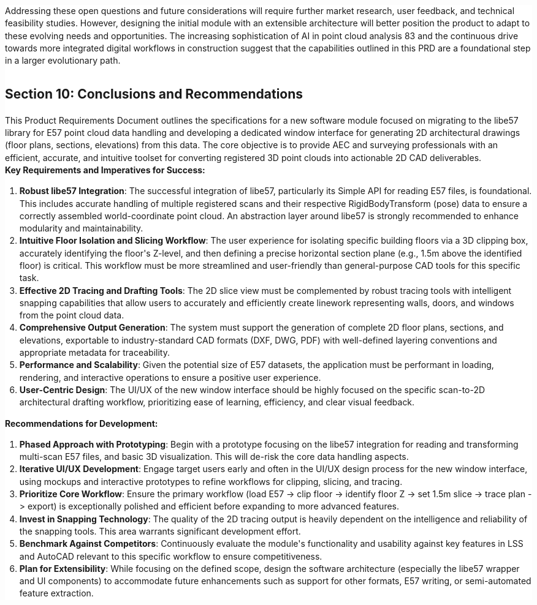 Addressing these open questions and future considerations will require further market research, user feedback, and technical feasibility studies. However, designing the initial module with an extensible architecture will better position the product to adapt to these evolving needs and opportunities. The increasing sophistication of AI in point cloud analysis 83 and the continuous drive towards more integrated digital workflows in construction suggest that the capabilities outlined in this PRD are a foundational step in a larger evolutionary path.

## **Section 10: Conclusions and Recommendations**

This Product Requirements Document outlines the specifications for a new software module focused on migrating to the libe57 library for E57 point cloud data handling and developing a dedicated window interface for generating 2D architectural drawings (floor plans, sections, elevations) from this data. The core objective is to provide AEC and surveying professionals with an efficient, accurate, and intuitive toolset for converting registered 3D point clouds into actionable 2D CAD deliverables.  
**Key Requirements and Imperatives for Success:**

1. **Robust libe57 Integration**: The successful integration of libe57, particularly its Simple API for reading E57 files, is foundational. This includes accurate handling of multiple registered scans and their respective RigidBodyTransform (pose) data to ensure a correctly assembled world-coordinate point cloud. An abstraction layer around libe57 is strongly recommended to enhance modularity and maintainability.  
2. **Intuitive Floor Isolation and Slicing Workflow**: The user experience for isolating specific building floors via a 3D clipping box, accurately identifying the floor's Z-level, and then defining a precise horizontal section plane (e.g., 1.5m above the identified floor) is critical. This workflow must be more streamlined and user-friendly than general-purpose CAD tools for this specific task.  
3. **Effective 2D Tracing and Drafting Tools**: The 2D slice view must be complemented by robust tracing tools with intelligent snapping capabilities that allow users to accurately and efficiently create linework representing walls, doors, and windows from the point cloud data.  
4. **Comprehensive Output Generation**: The system must support the generation of complete 2D floor plans, sections, and elevations, exportable to industry-standard CAD formats (DXF, DWG, PDF) with well-defined layering conventions and appropriate metadata for traceability.  
5. **Performance and Scalability**: Given the potential size of E57 datasets, the application must be performant in loading, rendering, and interactive operations to ensure a positive user experience.  
6. **User-Centric Design**: The UI/UX of the new window interface should be highly focused on the specific scan-to-2D architectural drafting workflow, prioritizing ease of learning, efficiency, and clear visual feedback.

**Recommendations for Development:**

1. **Phased Approach with Prototyping**: Begin with a prototype focusing on the libe57 integration for reading and transforming multi-scan E57 files, and basic 3D visualization. This will de-risk the core data handling aspects.  
2. **Iterative UI/UX Development**: Engage target users early and often in the UI/UX design process for the new window interface, using mockups and interactive prototypes to refine workflows for clipping, slicing, and tracing.  
3. **Prioritize Core Workflow**: Ensure the primary workflow (load E57 \-\> clip floor \-\> identify floor Z \-\> set 1.5m slice \-\> trace plan \-\> export) is exceptionally polished and efficient before expanding to more advanced features.  
4. **Invest in Snapping Technology**: The quality of the 2D tracing output is heavily dependent on the intelligence and reliability of the snapping tools. This area warrants significant development effort.  
5. **Benchmark Against Competitors**: Continuously evaluate the module's functionality and usability against key features in LSS and AutoCAD relevant to this specific workflow to ensure competitiveness.  
6. **Plan for Extensibility**: While focusing on the defined scope, design the software architecture (especially the libe57 wrapper and UI components) to accommodate future enhancements such as support for other formats, E57 writing, or semi-automated feature extraction.
